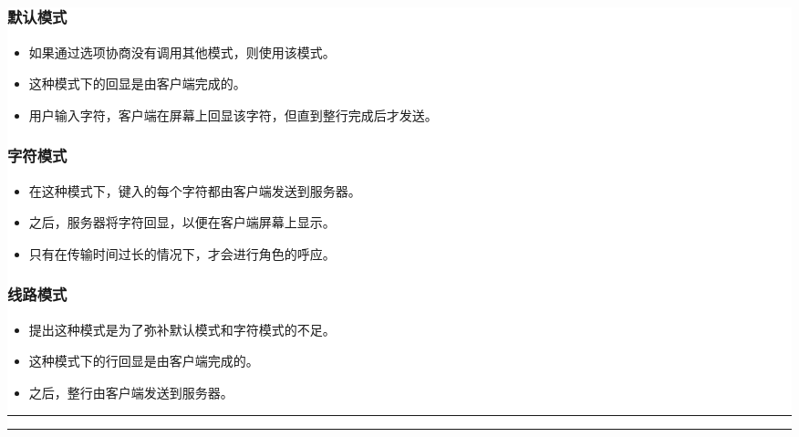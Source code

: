### 默认模式

*   如果通过选项协商没有调用其他模式，则使用该模式。

*   这种模式下的回显是由客户端完成的。

*   用户输入字符，客户端在屏幕上回显该字符，但直到整行完成后才发送。

### 字符模式

*   在这种模式下，键入的每个字符都由客户端发送到服务器。

*   之后，服务器将字符回显，以便在客户端屏幕上显示。

*   只有在传输时间过长的情况下，才会进行角色的呼应。

### 线路模式

*   提出这种模式是为了弥补默认模式和字符模式的不足。

*   这种模式下的行回显是由客户端完成的。

*   之后，整行由客户端发送到服务器。

</article>

* * *

* * *
